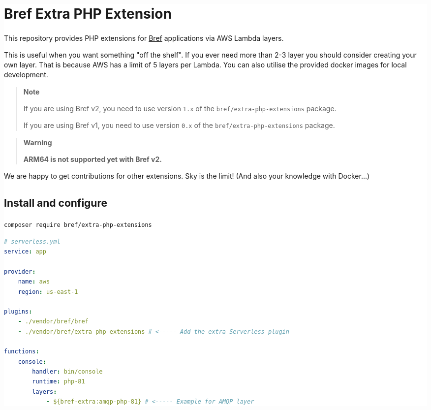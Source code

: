 # Bref Extra PHP Extension

This repository provides PHP extensions for [Bref](https://bref.sh/) applications via AWS Lambda layers.

This is useful when you want something "off the shelf".
If you ever need more than 2-3 layer you should consider creating your own layer. That is because AWS has
a limit of 5 layers per Lambda. You can also utilise the provided docker images for local development.

> **Note**
>
> If you are using Bref v2, you need to use version `1.x` of the `bref/extra-php-extensions` package.
>
> If you are using Bref v1, you need to use version `0.x` of the `bref/extra-php-extensions` package.


> **Warning**
> 
> **ARM64 is not supported yet with Bref v2.**


We are happy to get contributions for other extensions. Sky is the limit! (And also your knowledge with Docker...)

## Install and configure

```cli
composer require bref/extra-php-extensions
```

```yaml
# serverless.yml
service: app

provider:
    name: aws
    region: us-east-1

plugins:
    - ./vendor/bref/bref
    - ./vendor/bref/extra-php-extensions # <----- Add the extra Serverless plugin

functions:
    console:
        handler: bin/console
        runtime: php-81
        layers:
            - ${bref-extra:amqp-php-81} # <----- Example for AMQP layer
```
